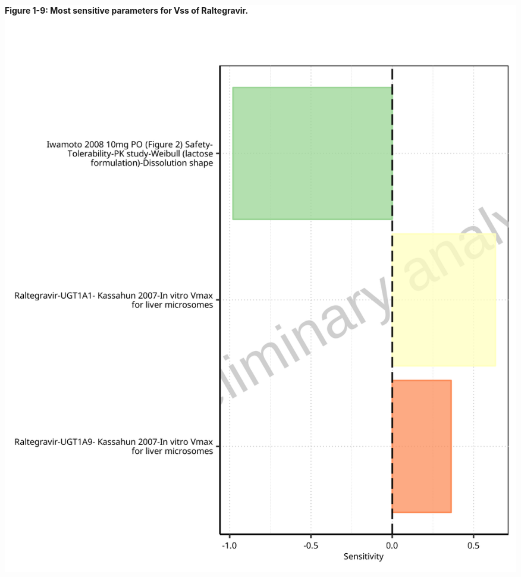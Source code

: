 

**Figure 1-9: Most sensitive parameters for Vss of Raltegravir.**


<br>
<br>


<a id="figure-1-10"></a>

![](Sensitivity/Raltegravir_10_mg__lactose_formulation_-10_sensitivity_Vd.png)
